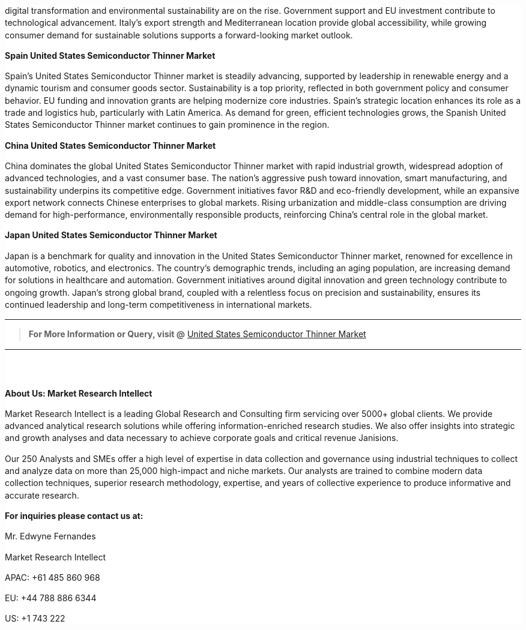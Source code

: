 digital transformation and environmental sustainability are on the rise. Government support and EU investment contribute to technological advancement. Italy&rsquo;s export strength and Mediterranean location provide global accessibility, while growing consumer demand for sustainable solutions supports a forward-looking market outlook.</p><p class="" data-start="4424" data-end="4975"><strong data-start="4424" data-end="4445">Spain United States Semiconductor Thinner Market</strong></p><p class="" data-start="4424" data-end="4975">Spain&rsquo;s United States Semiconductor Thinner market is steadily advancing, supported by leadership in renewable energy and a dynamic tourism and consumer goods sector. Sustainability is a top priority, reflected in both government policy and consumer behavior. EU funding and innovation grants are helping modernize core industries. Spain&rsquo;s strategic location enhances its role as a trade and logistics hub, particularly with Latin America. As demand for green, efficient technologies grows, the Spanish United States Semiconductor Thinner market continues to gain prominence in the region.</p><p class="" data-start="4977" data-end="5589"><strong data-start="4977" data-end="4998">China United States Semiconductor Thinner Market</strong></p><p class="" data-start="4977" data-end="5589">China dominates the global United States Semiconductor Thinner market with rapid industrial growth, widespread adoption of advanced technologies, and a vast consumer base. The nation&rsquo;s aggressive push toward innovation, smart manufacturing, and sustainability underpins its competitive edge. Government initiatives favor R&amp;D and eco-friendly development, while an expansive export network connects Chinese enterprises to global markets. Rising urbanization and middle-class consumption are driving demand for high-performance, environmentally responsible products, reinforcing China&rsquo;s central role in the global market.</p><p class="" data-start="5591" data-end="6162"><strong data-start="5591" data-end="5612">Japan United States Semiconductor Thinner Market</strong></p><p class="" data-start="5591" data-end="6162">Japan is a benchmark for quality and innovation in the United States Semiconductor Thinner market, renowned for excellence in automotive, robotics, and electronics. The country&rsquo;s demographic trends, including an aging population, are increasing demand for solutions in healthcare and automation. Government initiatives around digital innovation and green technology contribute to ongoing growth. Japan&rsquo;s strong global brand, coupled with a relentless focus on precision and sustainability, ensures its continued leadership and long-term competitiveness in international markets.</p><hr /><blockquote><p><span class="font-[700]"><strong>For More Information or Query, visit&nbsp;@</strong>&nbsp;</span><span class="font-[700]"><a href="https://www.marketresearchintellect.com/product/semiconductor-thinner-market-size-and-forecast/?utm_source=Linkedin&utm_medium=019" target="_blank" data-tracking-control-name="article-ssr-frontend-pulse_little-text-block" data-tracking-will-navigate="" data-test-link="">United States Semiconductor Thinner Market</a></span></p></blockquote><hr /><h3>&nbsp;</h3><p><strong><span class="font-[700]">About Us: Market Research Intellect</span></strong></p><p><span class="">Market Research Intellect is a leading Global Research and Consulting firm servicing over 5000+ global clients. We provide advanced analytical research solutions while offering information-enriched research studies.&nbsp;</span>We also offer insights into strategic and growth analyses and data necessary to achieve corporate goals and critical revenue Janisions.</p><p><span class="">Our 250 Analysts and SMEs offer a high level of expertise in data collection and governance using industrial techniques to collect and analyze data on more than 25,000 high-impact and niche markets. Our analysts are trained to combine modern data collection techniques, superior research methodology, expertise, and years of collective experience to produce informative and accurate research.</span></p><p><strong>For inquiries please contact us at:</strong></p><p>Mr. Edwyne Fernandes</p><p>Market Research Intellect</p><p>APAC: +61 485 860 968</p><p>EU: +44 788 886 6344</p><p>US: +1 743 222